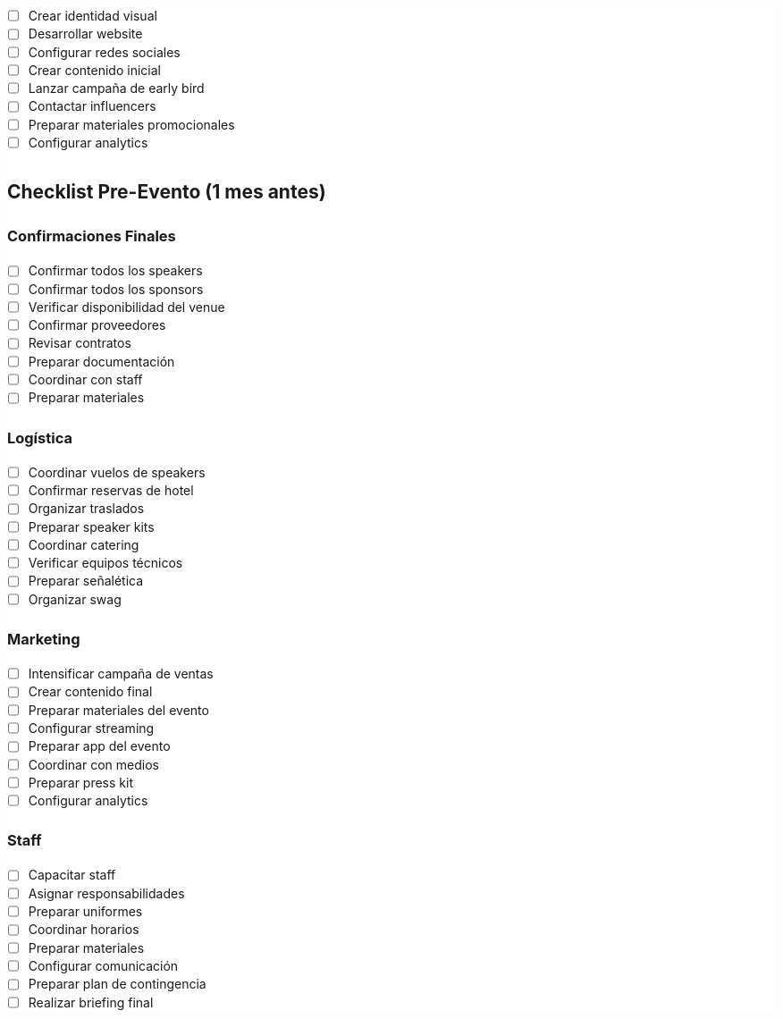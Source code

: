 - [ ] Crear identidad visual
- [ ] Desarrollar website
- [ ] Configurar redes sociales
- [ ] Crear contenido inicial
- [ ] Lanzar campaña de early bird
- [ ] Contactar influencers
- [ ] Preparar materiales promocionales
- [ ] Configurar analytics

## Checklist Pre-Evento (1 mes antes)

### Confirmaciones Finales

- [ ] Confirmar todos los speakers
- [ ] Confirmar todos los sponsors
- [ ] Verificar disponibilidad del venue
- [ ] Confirmar proveedores
- [ ] Revisar contratos
- [ ] Preparar documentación
- [ ] Coordinar con staff
- [ ] Preparar materiales

### Logística

- [ ] Coordinar vuelos de speakers
- [ ] Confirmar reservas de hotel
- [ ] Organizar traslados
- [ ] Preparar speaker kits
- [ ] Coordinar catering
- [ ] Verificar equipos técnicos
- [ ] Preparar señalética
- [ ] Organizar swag

### Marketing

- [ ] Intensificar campaña de ventas
- [ ] Crear contenido final
- [ ] Preparar materiales del evento
- [ ] Configurar streaming
- [ ] Preparar app del evento
- [ ] Coordinar con medios
- [ ] Preparar press kit
- [ ] Configurar analytics

### Staff

- [ ] Capacitar staff
- [ ] Asignar responsabilidades
- [ ] Preparar uniformes
- [ ] Coordinar horarios
- [ ] Preparar materiales
- [ ] Configurar comunicación
- [ ] Preparar plan de contingencia
- [ ] Realizar briefing final
